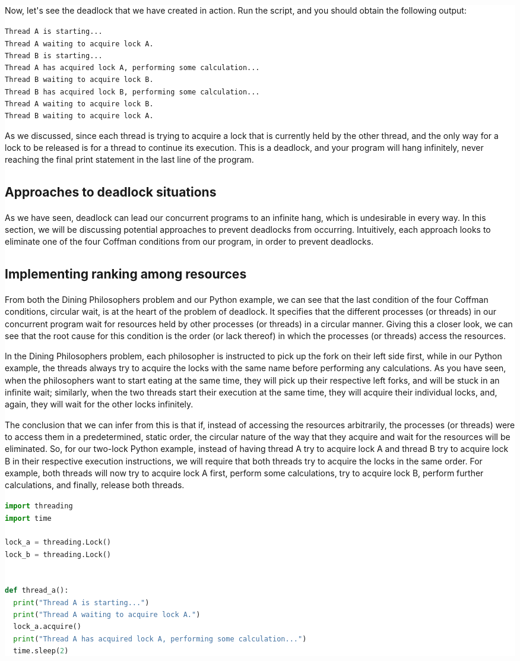 Now, let's see the deadlock that we have created in action. Run the script, and you should obtain the following output:

```bash
Thread A is starting...
Thread A waiting to acquire lock A.
Thread B is starting...
Thread A has acquired lock A, performing some calculation...
Thread B waiting to acquire lock B.
Thread B has acquired lock B, performing some calculation...
Thread A waiting to acquire lock B.
Thread B waiting to acquire lock A.
```

As we discussed, since each thread is trying to acquire a lock that is currently held by the other thread, and the only way for a lock to be released is for a thread to continue its execution. This is a deadlock, and your program will hang infinitely, never reaching the final print statement in the last line of the program.

## Approaches to deadlock situations

As we have seen, deadlock can lead our concurrent programs to an infinite hang, which is undesirable in every way. In this section, we will be discussing potential approaches to prevent deadlocks from occurring. Intuitively, each approach looks to eliminate one of the four Coffman conditions from our program, in order to prevent deadlocks.

## Implementing ranking among resources

From both the Dining Philosophers problem and our Python example, we can see that the last condition of the four Coffman conditions, circular wait, is at the heart of the problem of deadlock. It specifies that the different processes (or threads) in our concurrent program wait for resources held by other processes (or threads) in a circular manner. Giving this a closer look, we can see that the root cause for this condition is the order (or lack thereof) in which the processes (or threads) access the resources.

In the Dining Philosophers problem, each philosopher is instructed to pick up the fork on their left side first, while in our Python example, the threads always try to acquire the locks with the same name before performing any calculations. As you have seen, when the philosophers want to start eating at the same time, they will pick up their respective left forks, and will be stuck in an infinite wait; similarly, when the two threads start their execution at the same time, they will acquire their individual locks, and, again, they will wait for the other locks infinitely.

The conclusion that we can infer from this is that if, instead of accessing the resources arbitrarily, the processes (or threads) were to access them in a predetermined, static order, the circular nature of the way that they acquire and wait for the resources will be eliminated. So, for our two-lock Python example, instead of having thread A try to acquire lock A and thread B try to acquire lock B in their respective execution instructions, we will require that both threads try to acquire the locks in the same order. For example, both threads will now try to acquire lock A first, perform some calculations, try to acquire lock B, perform further calculations, and finally, release both threads.

```Python
import threading
import time

lock_a = threading.Lock()
lock_b = threading.Lock()


def thread_a():
  print("Thread A is starting...")
  print("Thread A waiting to acquire lock A.")
  lock_a.acquire()
  print("Thread A has acquired lock A, performing some calculation...")
  time.sleep(2)

```